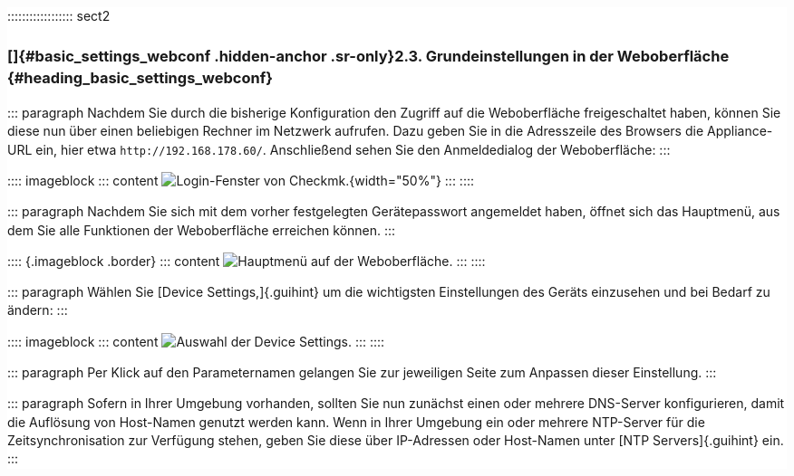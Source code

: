:::::::::::::::::: sect2
### []{#basic_settings_webconf .hidden-anchor .sr-only}2.3. Grundeinstellungen in der Weboberfläche {#heading_basic_settings_webconf}

::: paragraph
Nachdem Sie durch die bisherige Konfiguration den Zugriff auf die
Weboberfläche freigeschaltet haben, können Sie diese nun über einen
beliebigen Rechner im Netzwerk aufrufen. Dazu geben Sie in die
Adresszeile des Browsers die Appliance-URL ein, hier etwa
`http://192.168.178.60/`. Anschließend sehen Sie den Anmeldedialog der
Weboberfläche:
:::

:::: imageblock
::: content
![Login-Fenster von
Checkmk.](../images/cma_webconf_login_2.png){width="50%"}
:::
::::

::: paragraph
Nachdem Sie sich mit dem vorher festgelegten Gerätepasswort angemeldet
haben, öffnet sich das Hauptmenü, aus dem Sie alle Funktionen der
Weboberfläche erreichen können.
:::

:::: {.imageblock .border}
::: content
![Hauptmenü auf der Weboberfläche.](../images/cma_webconf_index_2.png)
:::
::::

::: paragraph
Wählen Sie [Device Settings,]{.guihint} um die wichtigsten Einstellungen
des Geräts einzusehen und bei Bedarf zu ändern:
:::

:::: imageblock
::: content
![Auswahl der Device Settings.](../images/cma_webconf_settings_2.png)
:::
::::

::: paragraph
Per Klick auf den Parameternamen gelangen Sie zur jeweiligen Seite zum
Anpassen dieser Einstellung.
:::

::: paragraph
Sofern in Ihrer Umgebung vorhanden, sollten Sie nun zunächst einen oder
mehrere DNS-Server konfigurieren, damit die Auflösung von Host-Namen
genutzt werden kann. Wenn in Ihrer Umgebung ein oder mehrere NTP-Server
für die Zeitsynchronisation zur Verfügung stehen, geben Sie diese über
IP-Adressen oder Host-Namen unter [NTP Servers]{.guihint} ein.
:::
